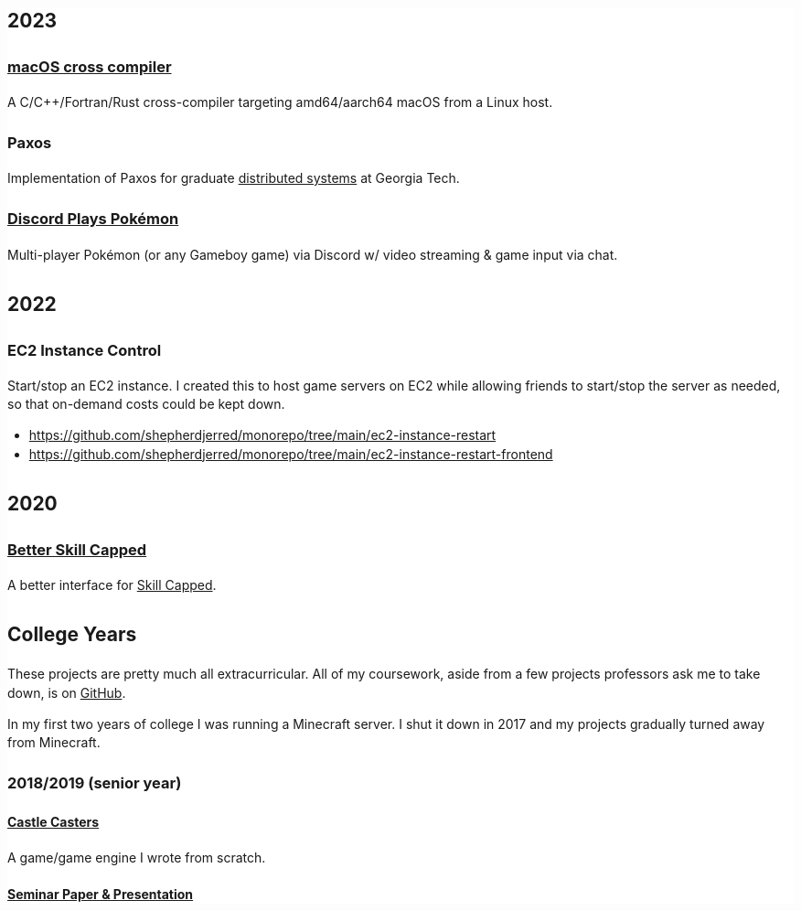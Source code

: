 ## 2023

### [macOS cross compiler](https://github.com/shepherdjerred/macos-cross-compiler)

A C/C++/Fortran/Rust cross-compiler targeting amd64/aarch64 macOS from a Linux host.

### Paxos

Implementation of Paxos for graduate [distributed systems](https://omscs.gatech.edu/cs-7210-distributed-computing) at Georgia Tech.

### [Discord Plays Pokémon](https://github.com/shepherdjerred/discord-plays-pokemon)

Multi-player Pokémon (or any Gameboy game) via Discord w/ video streaming & game input via chat.

## 2022

### EC2 Instance Control

Start/stop an EC2 instance. I created this to host game servers on EC2 while allowing friends to start/stop the server as needed, so that on-demand costs could be kept down.

- <https://github.com/shepherdjerred/monorepo/tree/main/ec2-instance-restart>
- <https://github.com/shepherdjerred/monorepo/tree/main/ec2-instance-restart-frontend>

## 2020

### [Better Skill Capped](https://better-skill-capped.com/)

A better interface for [Skill Capped](https://www.skill-capped.com/).

## College Years

These projects are pretty much all extracurricular. All of my coursework, aside from a few projects professors ask me to take down, is on [GitHub](https://github.com/shepherdjerred-homework).

In my first two years of college I was running a Minecraft server. I shut it down in 2017 and my projects gradually turned away from Minecraft.

### 2018/2019 (senior year)

#### [Castle Casters](https://github.com/shepherdjerred/castle-casters)

A game/game engine I wrote from scratch.

#### [Seminar Paper & Presentation](https://github.com/shepherdjerred-homework/seminar-paper)
